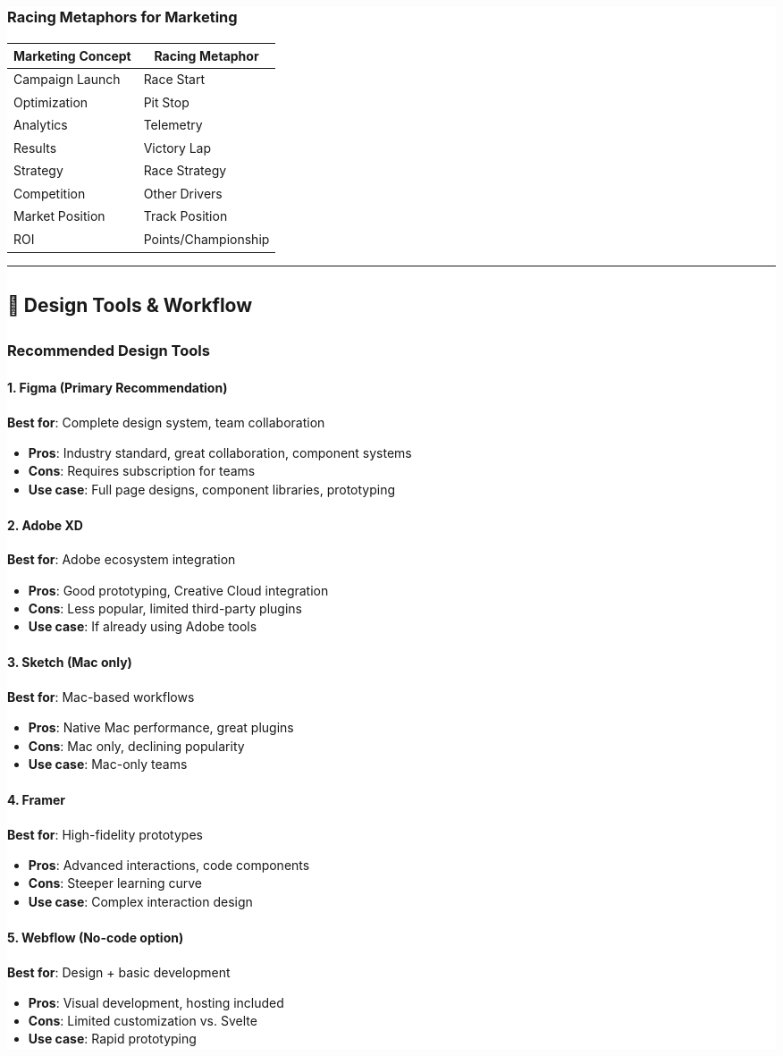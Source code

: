 ### Racing Metaphors for Marketing
| Marketing Concept | Racing Metaphor |
|-------------------|-----------------|
| Campaign Launch | Race Start |
| Optimization | Pit Stop |
| Analytics | Telemetry |
| Results | Victory Lap |
| Strategy | Race Strategy |
| Competition | Other Drivers |
| Market Position | Track Position |
| ROI | Points/Championship |

---

## 🎨 Design Tools & Workflow

### Recommended Design Tools

#### 1. **Figma** (Primary Recommendation)
**Best for**: Complete design system, team collaboration
- **Pros**: Industry standard, great collaboration, component systems
- **Cons**: Requires subscription for teams
- **Use case**: Full page designs, component libraries, prototyping

#### 2. **Adobe XD**
**Best for**: Adobe ecosystem integration
- **Pros**: Good prototyping, Creative Cloud integration
- **Cons**: Less popular, limited third-party plugins
- **Use case**: If already using Adobe tools

#### 3. **Sketch** (Mac only)
**Best for**: Mac-based workflows
- **Pros**: Native Mac performance, great plugins
- **Cons**: Mac only, declining popularity
- **Use case**: Mac-only teams

#### 4. **Framer**
**Best for**: High-fidelity prototypes
- **Pros**: Advanced interactions, code components
- **Cons**: Steeper learning curve
- **Use case**: Complex interaction design

#### 5. **Webflow** (No-code option)
**Best for**: Design + basic development
- **Pros**: Visual development, hosting included
- **Cons**: Limited customization vs. Svelte
- **Use case**: Rapid prototyping
